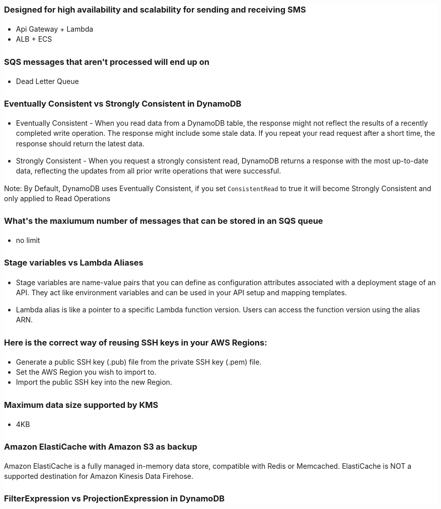 
### Designed for high availability and scalability for sending and receiving SMS
* Api Gateway + Lambda
* ALB + ECS


### SQS messages that aren't processed will end up on 
* Dead Letter Queue


### Eventually Consistent vs Strongly Consistent in DynamoDB
* Eventually Consistent - When you read data from a DynamoDB table, the response might not reflect the results of a recently completed write operation. The response might include some stale data. If you repeat your read request after a short time, the response should return the latest data.

* Strongly Consistent - When you request a strongly consistent read, DynamoDB returns a response with the most up-to-date data, reflecting the updates from all prior write operations that were successful.

Note: By Default, DynamoDB uses Eventually Consistent, if you set `ConsistentRead` to true it will become Strongly Consistent and only applied to Read Operations

### What's the maxiumum number of messages that can be stored in an SQS queue
* no limit

### Stage variables vs Lambda Aliases
* Stage variables are name-value pairs that you can define as configuration attributes associated with a deployment stage of an API. They act like environment variables and can be used in your API setup and mapping templates. 

* Lambda alias is like a pointer to a specific Lambda function version. Users can access the function version using the alias ARN.

### Here is the correct way of reusing SSH keys in your AWS Regions:
* Generate a public SSH key (.pub) file from the private SSH key (.pem) file.
* Set the AWS Region you wish to import to.
* Import the public SSH key into the new Region.

### Maximum data size supported by KMS 
* 4KB

### Amazon ElastiCache with Amazon S3 as backup
 Amazon ElastiCache is a fully managed in-memory data store, compatible with Redis or Memcached. ElastiCache is NOT a supported destination for Amazon Kinesis Data Firehose.


### FilterExpression vs ProjectionExpression in DynamoDB
